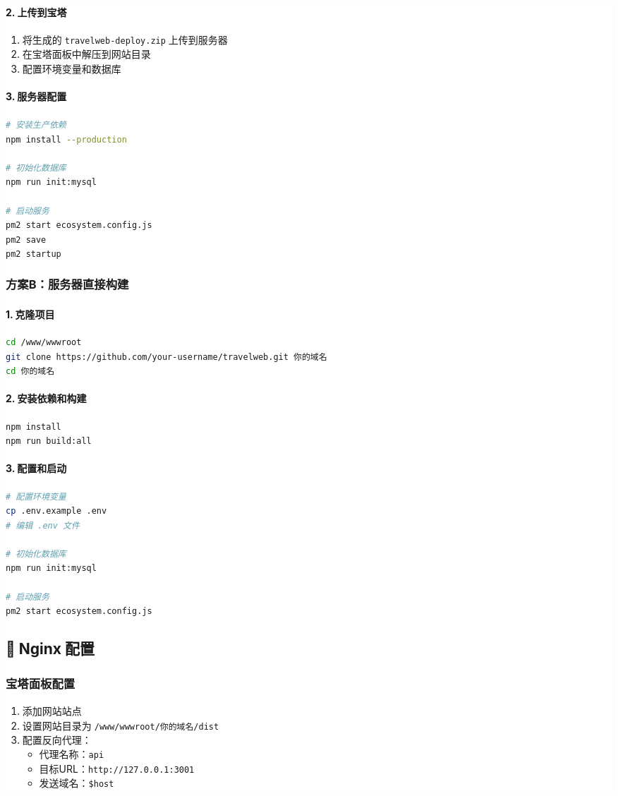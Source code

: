 #### 2. 上传到宝塔
1. 将生成的 `travelweb-deploy.zip` 上传到服务器
2. 在宝塔面板中解压到网站目录
3. 配置环境变量和数据库

#### 3. 服务器配置
```bash
# 安装生产依赖
npm install --production

# 初始化数据库
npm run init:mysql

# 启动服务
pm2 start ecosystem.config.js
pm2 save
pm2 startup
```

### 方案B：服务器直接构建

#### 1. 克隆项目
```bash
cd /www/wwwroot
git clone https://github.com/your-username/travelweb.git 你的域名
cd 你的域名
```

#### 2. 安装依赖和构建
```bash
npm install
npm run build:all
```

#### 3. 配置和启动
```bash
# 配置环境变量
cp .env.example .env
# 编辑 .env 文件

# 初始化数据库
npm run init:mysql

# 启动服务
pm2 start ecosystem.config.js
```

## 🔧 Nginx 配置

### 宝塔面板配置
1. 添加网站站点
2. 设置网站目录为 `/www/wwwroot/你的域名/dist`
3. 配置反向代理：
   - 代理名称：`api`
   - 目标URL：`http://127.0.0.1:3001`
   - 发送域名：`$host`
